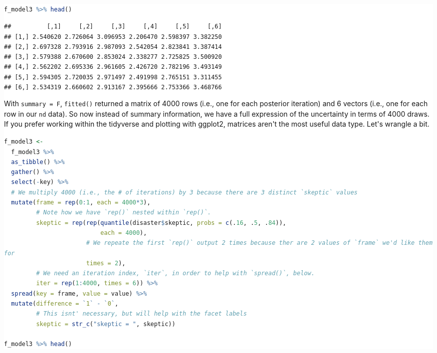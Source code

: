 ``` r
f_model3 %>% head()
```

    ##          [,1]     [,2]     [,3]     [,4]     [,5]     [,6]
    ## [1,] 2.540620 2.726064 3.096953 2.206470 2.598397 3.382250
    ## [2,] 2.697328 2.793916 2.987093 2.542054 2.823841 3.387414
    ## [3,] 2.579388 2.670600 2.853024 2.338277 2.725825 3.500920
    ## [4,] 2.562202 2.695336 2.961605 2.426720 2.782196 3.493149
    ## [5,] 2.594305 2.720035 2.971497 2.491998 2.765151 3.311455
    ## [6,] 2.534319 2.660602 2.913167 2.395666 2.753366 3.468766

With `summary = F`, `fitted()` returned a matrix of 4000 rows (i.e., one for each posterior iteration) and 6 vectors (i.e., one for each row in our `nd` data). So now instead of summary information, we have a full expression of the uncertainty in terms of 4000 draws. If you prefer working within the tidyverse and plotting with ggplot2, matrices aren't the most useful data type. Let's wrangle a bit.

``` r
f_model3 <-
  f_model3 %>% 
  as_tibble() %>% 
  gather() %>% 
  select(-key) %>% 
  # We multiply 4000 (i.e., the # of iterations) by 3 because there are 3 distinct `skeptic` values
  mutate(frame = rep(0:1, each = 4000*3),
         # Note how we have `rep()` nested within `rep()`.
         skeptic = rep(rep(quantile(disaster$skeptic, probs = c(.16, .5, .84)),
                           each = 4000),
                       # We repeate the first `rep()` output 2 times because ther are 2 values of `frame` we'd like them for
                       times = 2),
         # We need an iteration index, `iter`, in order to help with `spread()`, below.
         iter = rep(1:4000, times = 6)) %>% 
  spread(key = frame, value = value) %>% 
  mutate(difference = `1` - `0`,
         # This isnt' necessary, but will help with the facet labels
         skeptic = str_c("skeptic = ", skeptic)) 

f_model3 %>% head()
```
